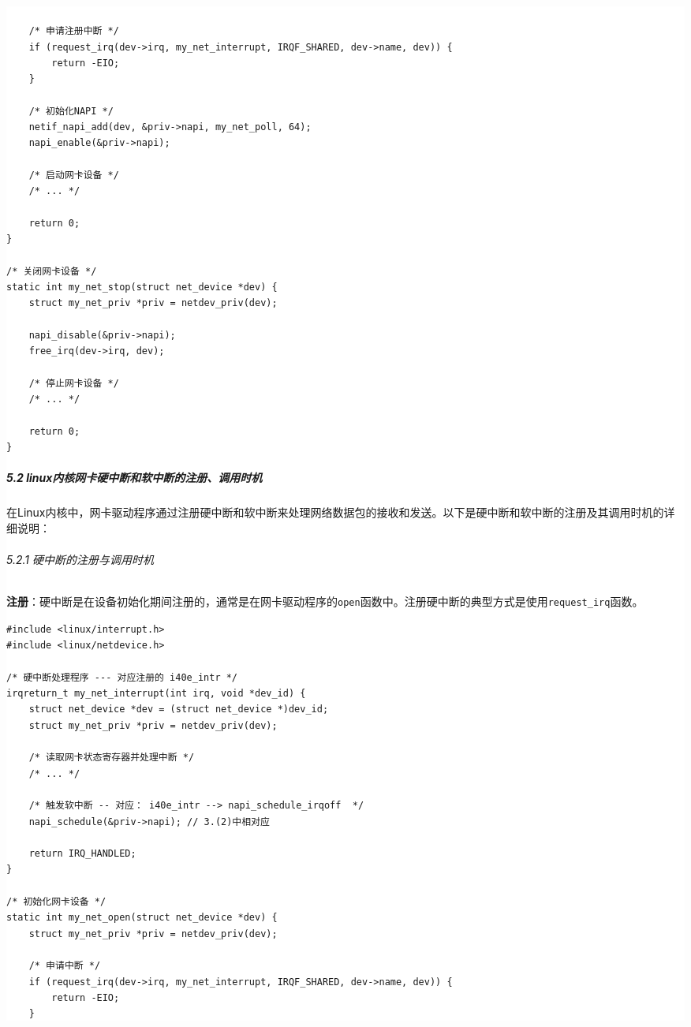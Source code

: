 ```less

    /* 申请注册中断 */
    if (request_irq(dev->irq, my_net_interrupt, IRQF_SHARED, dev->name, dev)) {
        return -EIO;
    }

    /* 初始化NAPI */
    netif_napi_add(dev, &priv->napi, my_net_poll, 64);
    napi_enable(&priv->napi);

    /* 启动网卡设备 */
    /* ... */

    return 0;
}

/* 关闭网卡设备 */
static int my_net_stop(struct net_device *dev) {
    struct my_net_priv *priv = netdev_priv(dev);

    napi_disable(&priv->napi);
    free_irq(dev->irq, dev);

    /* 停止网卡设备 */
    /* ... */

    return 0;
}
```



##### 5.2 linux内核网卡硬中断和软中断的注册、调用时机

在Linux内核中，网卡驱动程序通过注册硬中断和软中断来处理网络数据包的接收和发送。以下是硬中断和软中断的注册及其调用时机的详细说明：

###### 5.2.1 硬中断的注册与调用时机

​	**注册**：硬中断是在设备初始化期间注册的，通常是在网卡驱动程序的`open`函数中。注册硬中断的典型方式是使用`request_irq`函数。

```less
#include <linux/interrupt.h>
#include <linux/netdevice.h>

/* 硬中断处理程序 --- 对应注册的 i40e_intr */ 
irqreturn_t my_net_interrupt(int irq, void *dev_id) {
    struct net_device *dev = (struct net_device *)dev_id;
    struct my_net_priv *priv = netdev_priv(dev);

    /* 读取网卡状态寄存器并处理中断 */
    /* ... */

    /* 触发软中断 -- 对应： i40e_intr --> napi_schedule_irqoff  */
    napi_schedule(&priv->napi); // 3.(2)中相对应

    return IRQ_HANDLED;
}

/* 初始化网卡设备 */
static int my_net_open(struct net_device *dev) {
    struct my_net_priv *priv = netdev_priv(dev);

    /* 申请中断 */
    if (request_irq(dev->irq, my_net_interrupt, IRQF_SHARED, dev->name, dev)) {
        return -EIO;
    }
```